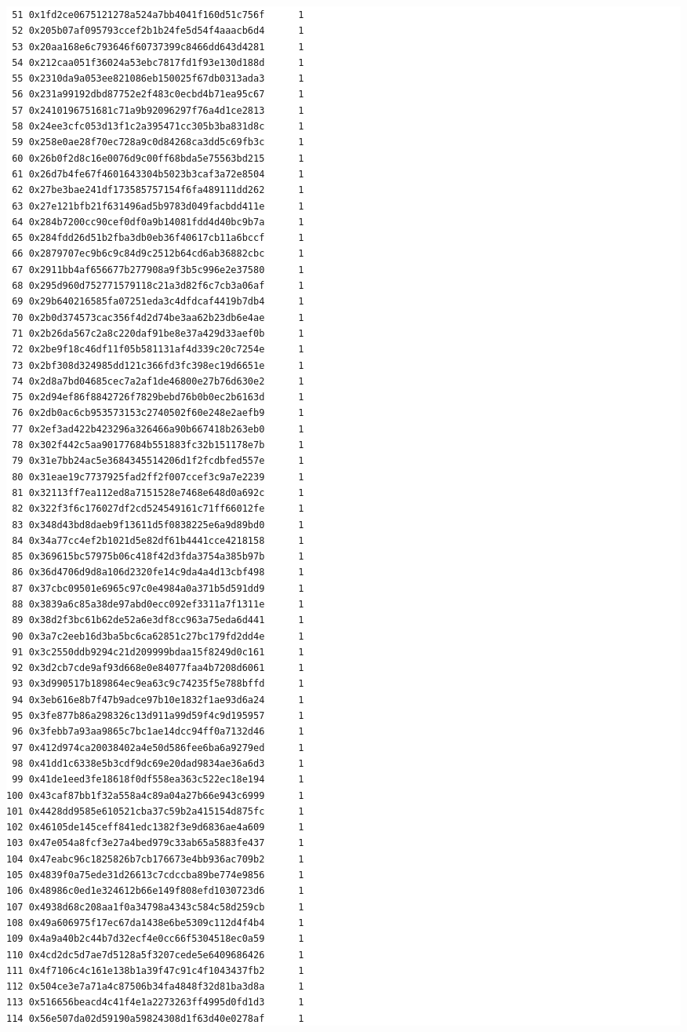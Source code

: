      51 0x1fd2ce0675121278a524a7bb4041f160d51c756f      1
     52 0x205b07af095793ccef2b1b24fe5d54f4aaacb6d4      1
     53 0x20aa168e6c793646f60737399c8466dd643d4281      1
     54 0x212caa051f36024a53ebc7817fd1f93e130d188d      1
     55 0x2310da9a053ee821086eb150025f67db0313ada3      1
     56 0x231a99192dbd87752e2f483c0ecbd4b71ea95c67      1
     57 0x2410196751681c71a9b92096297f76a4d1ce2813      1
     58 0x24ee3cfc053d13f1c2a395471cc305b3ba831d8c      1
     59 0x258e0ae28f70ec728a9c0d84268ca3dd5c69fb3c      1
     60 0x26b0f2d8c16e0076d9c00ff68bda5e75563bd215      1
     61 0x26d7b4fe67f4601643304b5023b3caf3a72e8504      1
     62 0x27be3bae241df173585757154f6fa489111dd262      1
     63 0x27e121bfb21f631496ad5b9783d049facbdd411e      1
     64 0x284b7200cc90cef0df0a9b14081fdd4d40bc9b7a      1
     65 0x284fdd26d51b2fba3db0eb36f40617cb11a6bccf      1
     66 0x2879707ec9b6c9c84d9c2512b64cd6ab36882cbc      1
     67 0x2911bb4af656677b277908a9f3b5c996e2e37580      1
     68 0x295d960d752771579118c21a3d82f6c7cb3a06af      1
     69 0x29b640216585fa07251eda3c4dfdcaf4419b7db4      1
     70 0x2b0d374573cac356f4d2d74be3aa62b23db6e4ae      1
     71 0x2b26da567c2a8c220daf91be8e37a429d33aef0b      1
     72 0x2be9f18c46df11f05b581131af4d339c20c7254e      1
     73 0x2bf308d324985dd121c366fd3fc398ec19d6651e      1
     74 0x2d8a7bd04685cec7a2af1de46800e27b76d630e2      1
     75 0x2d94ef86f8842726f7829bebd76b0b0ec2b6163d      1
     76 0x2db0ac6cb953573153c2740502f60e248e2aefb9      1
     77 0x2ef3ad422b423296a326466a90b667418b263eb0      1
     78 0x302f442c5aa90177684b551883fc32b151178e7b      1
     79 0x31e7bb24ac5e3684345514206d1f2fcdbfed557e      1
     80 0x31eae19c7737925fad2ff2f007ccef3c9a7e2239      1
     81 0x32113ff7ea112ed8a7151528e7468e648d0a692c      1
     82 0x322f3f6c176027df2cd524549161c71ff66012fe      1
     83 0x348d43bd8daeb9f13611d5f0838225e6a9d89bd0      1
     84 0x34a77cc4ef2b1021d5e82df61b4441cce4218158      1
     85 0x369615bc57975b06c418f42d3fda3754a385b97b      1
     86 0x36d4706d9d8a106d2320fe14c9da4a4d13cbf498      1
     87 0x37cbc09501e6965c97c0e4984a0a371b5d591dd9      1
     88 0x3839a6c85a38de97abd0ecc092ef3311a7f1311e      1
     89 0x38d2f3bc61b62de52a6e3df8cc963a75eda6d441      1
     90 0x3a7c2eeb16d3ba5bc6ca62851c27bc179fd2dd4e      1
     91 0x3c2550ddb9294c21d209999bdaa15f8249d0c161      1
     92 0x3d2cb7cde9af93d668e0e84077faa4b7208d6061      1
     93 0x3d990517b189864ec9ea63c9c74235f5e788bffd      1
     94 0x3eb616e8b7f47b9adce97b10e1832f1ae93d6a24      1
     95 0x3fe877b86a298326c13d911a99d59f4c9d195957      1
     96 0x3febb7a93aa9865c7bc1ae14dcc94ff0a7132d46      1
     97 0x412d974ca20038402a4e50d586fee6ba6a9279ed      1
     98 0x41dd1c6338e5b3cdf9dc69e20dad9834ae36a6d3      1
     99 0x41de1eed3fe18618f0df558ea363c522ec18e194      1
    100 0x43caf87bb1f32a558a4c89a04a27b66e943c6999      1
    101 0x4428dd9585e610521cba37c59b2a415154d875fc      1
    102 0x46105de145ceff841edc1382f3e9d6836ae4a609      1
    103 0x47e054a8fcf3e27a4bed979c33ab65a5883fe437      1
    104 0x47eabc96c1825826b7cb176673e4bb936ac709b2      1
    105 0x4839f0a75ede31d26613c7cdccba89be774e9856      1
    106 0x48986c0ed1e324612b66e149f808efd1030723d6      1
    107 0x4938d68c208aa1f0a34798a4343c584c58d259cb      1
    108 0x49a606975f17ec67da1438e6be5309c112d4f4b4      1
    109 0x4a9a40b2c44b7d32ecf4e0cc66f5304518ec0a59      1
    110 0x4cd2dc5d7ae7d5128a5f3207cede5e6409686426      1
    111 0x4f7106c4c161e138b1a39f47c91c4f1043437fb2      1
    112 0x504ce3e7a71a4c87506b34fa4848f32d81ba3d8a      1
    113 0x516656beacd4c41f4e1a2273263ff4995d0fd1d3      1
    114 0x56e507da02d59190a59824308d1f63d40e0278af      1